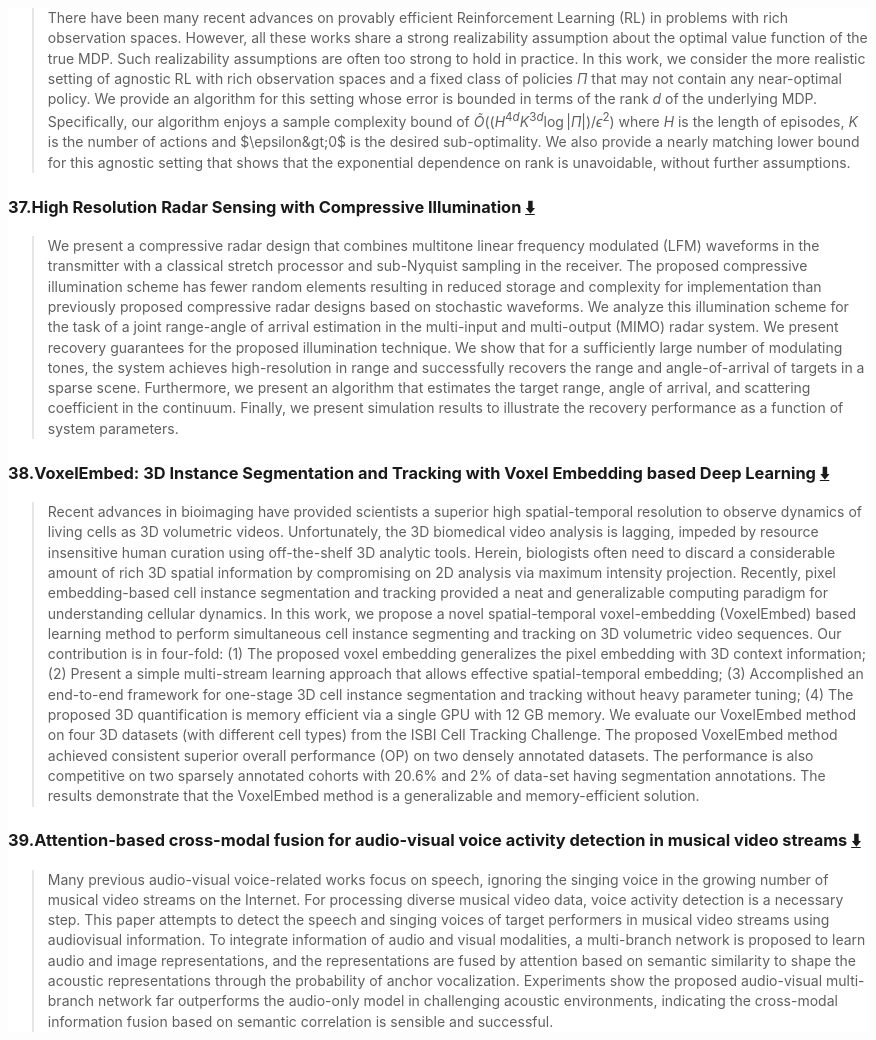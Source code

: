 >  There have been many recent advances on provably efficient Reinforcement Learning (RL) in problems with rich observation spaces. However, all these works share a strong realizability assumption about the optimal value function of the true MDP. Such realizability assumptions are often too strong to hold in practice. In this work, we consider the more realistic setting of agnostic RL with rich observation spaces and a fixed class of policies $\Pi$ that may not contain any near-optimal policy. We provide an algorithm for this setting whose error is bounded in terms of the rank $d$ of the underlying MDP. Specifically, our algorithm enjoys a sample complexity bound of $\widetilde{O}\left((H^{4d} K^{3d} \log |\Pi|)/\epsilon^2\right)$ where $H$ is the length of episodes, $K$ is the number of actions and $\epsilon&gt;0$ is the desired sub-optimality. We also provide a nearly matching lower bound for this agnostic setting that shows that the exponential dependence on rank is unavoidable, without further assumptions.      
### 37.High Resolution Radar Sensing with Compressive Illumination  [ :arrow_down: ](https://arxiv.org/pdf/2106.11490.pdf)
>  We present a compressive radar design that combines multitone linear frequency modulated (LFM) waveforms in the transmitter with a classical stretch processor and sub-Nyquist sampling in the receiver. The proposed compressive illumination scheme has fewer random elements resulting in reduced storage and complexity for implementation than previously proposed compressive radar designs based on stochastic waveforms. We analyze this illumination scheme for the task of a joint range-angle of arrival estimation in the multi-input and multi-output (MIMO) radar system. We present recovery guarantees for the proposed illumination technique. We show that for a sufficiently large number of modulating tones, the system achieves high-resolution in range and successfully recovers the range and angle-of-arrival of targets in a sparse scene. Furthermore, we present an algorithm that estimates the target range, angle of arrival, and scattering coefficient in the continuum. Finally, we present simulation results to illustrate the recovery performance as a function of system parameters.      
### 38.VoxelEmbed: 3D Instance Segmentation and Tracking with Voxel Embedding based Deep Learning  [ :arrow_down: ](https://arxiv.org/pdf/2106.11480.pdf)
>  Recent advances in bioimaging have provided scientists a superior high spatial-temporal resolution to observe dynamics of living cells as 3D volumetric videos. Unfortunately, the 3D biomedical video analysis is lagging, impeded by resource insensitive human curation using off-the-shelf 3D analytic tools. Herein, biologists often need to discard a considerable amount of rich 3D spatial information by compromising on 2D analysis via maximum intensity projection. Recently, pixel embedding-based cell instance segmentation and tracking provided a neat and generalizable computing paradigm for understanding cellular dynamics. In this work, we propose a novel spatial-temporal voxel-embedding (VoxelEmbed) based learning method to perform simultaneous cell instance segmenting and tracking on 3D volumetric video sequences. Our contribution is in four-fold: (1) The proposed voxel embedding generalizes the pixel embedding with 3D context information; (2) Present a simple multi-stream learning approach that allows effective spatial-temporal embedding; (3) Accomplished an end-to-end framework for one-stage 3D cell instance segmentation and tracking without heavy parameter tuning; (4) The proposed 3D quantification is memory efficient via a single GPU with 12 GB memory. We evaluate our VoxelEmbed method on four 3D datasets (with different cell types) from the ISBI Cell Tracking Challenge. The proposed VoxelEmbed method achieved consistent superior overall performance (OP) on two densely annotated datasets. The performance is also competitive on two sparsely annotated cohorts with 20.6% and 2% of data-set having segmentation annotations. The results demonstrate that the VoxelEmbed method is a generalizable and memory-efficient solution.      
### 39.Attention-based cross-modal fusion for audio-visual voice activity detection in musical video streams  [ :arrow_down: ](https://arxiv.org/pdf/2106.11411.pdf)
>  Many previous audio-visual voice-related works focus on speech, ignoring the singing voice in the growing number of musical video streams on the Internet. For processing diverse musical video data, voice activity detection is a necessary step. This paper attempts to detect the speech and singing voices of target performers in musical video streams using audiovisual information. To integrate information of audio and visual modalities, a multi-branch network is proposed to learn audio and image representations, and the representations are fused by attention based on semantic similarity to shape the acoustic representations through the probability of anchor vocalization. Experiments show the proposed audio-visual multi-branch network far outperforms the audio-only model in challenging acoustic environments, indicating the cross-modal information fusion based on semantic correlation is sensible and successful.      